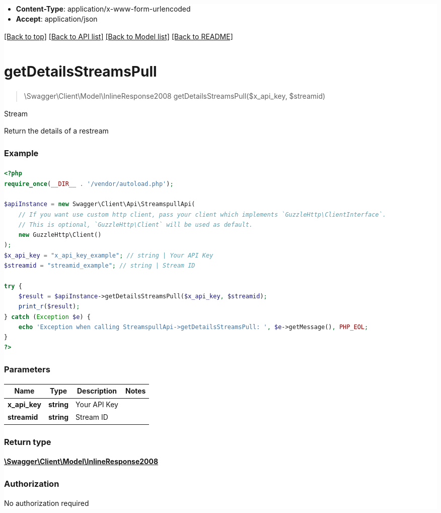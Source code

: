  - **Content-Type**: application/x-www-form-urlencoded
 - **Accept**: application/json

[[Back to top]](#) [[Back to API list]](../../README.md#documentation-for-api-endpoints) [[Back to Model list]](../../README.md#documentation-for-models) [[Back to README]](../../README.md)

# **getDetailsStreamsPull**
> \Swagger\Client\Model\InlineResponse2008 getDetailsStreamsPull($x_api_key, $streamid)

Stream

Return the details of a restream

### Example
```php
<?php
require_once(__DIR__ . '/vendor/autoload.php');

$apiInstance = new Swagger\Client\Api\StreamspullApi(
    // If you want use custom http client, pass your client which implements `GuzzleHttp\ClientInterface`.
    // This is optional, `GuzzleHttp\Client` will be used as default.
    new GuzzleHttp\Client()
);
$x_api_key = "x_api_key_example"; // string | Your API Key
$streamid = "streamid_example"; // string | Stream ID

try {
    $result = $apiInstance->getDetailsStreamsPull($x_api_key, $streamid);
    print_r($result);
} catch (Exception $e) {
    echo 'Exception when calling StreamspullApi->getDetailsStreamsPull: ', $e->getMessage(), PHP_EOL;
}
?>
```

### Parameters

Name | Type | Description  | Notes
------------- | ------------- | ------------- | -------------
 **x_api_key** | **string**| Your API Key |
 **streamid** | **string**| Stream ID |

### Return type

[**\Swagger\Client\Model\InlineResponse2008**](../Model/InlineResponse2008.md)

### Authorization

No authorization required
